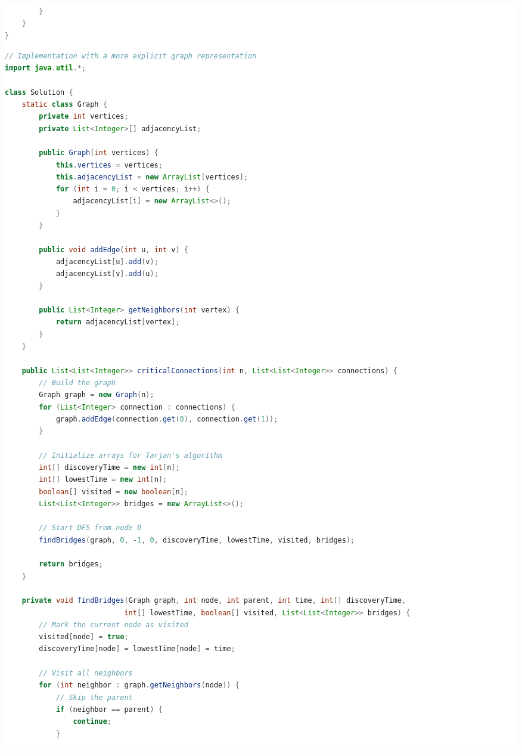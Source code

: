 ```java
        }
    }
}
```

```java
// Implementation with a more explicit graph representation
import java.util.*;

class Solution {
    static class Graph {
        private int vertices;
        private List<Integer>[] adjacencyList;
        
        public Graph(int vertices) {
            this.vertices = vertices;
            this.adjacencyList = new ArrayList[vertices];
            for (int i = 0; i < vertices; i++) {
                adjacencyList[i] = new ArrayList<>();
            }
        }
        
        public void addEdge(int u, int v) {
            adjacencyList[u].add(v);
            adjacencyList[v].add(u);
        }
        
        public List<Integer> getNeighbors(int vertex) {
            return adjacencyList[vertex];
        }
    }
    
    public List<List<Integer>> criticalConnections(int n, List<List<Integer>> connections) {
        // Build the graph
        Graph graph = new Graph(n);
        for (List<Integer> connection : connections) {
            graph.addEdge(connection.get(0), connection.get(1));
        }
        
        // Initialize arrays for Tarjan's algorithm
        int[] discoveryTime = new int[n];
        int[] lowestTime = new int[n];
        boolean[] visited = new boolean[n];
        List<List<Integer>> bridges = new ArrayList<>();
        
        // Start DFS from node 0
        findBridges(graph, 0, -1, 0, discoveryTime, lowestTime, visited, bridges);
        
        return bridges;
    }
    
    private void findBridges(Graph graph, int node, int parent, int time, int[] discoveryTime, 
                            int[] lowestTime, boolean[] visited, List<List<Integer>> bridges) {
        // Mark the current node as visited
        visited[node] = true;
        discoveryTime[node] = lowestTime[node] = time;
        
        // Visit all neighbors
        for (int neighbor : graph.getNeighbors(node)) {
            // Skip the parent
            if (neighbor == parent) {
                continue;
            }
            
```